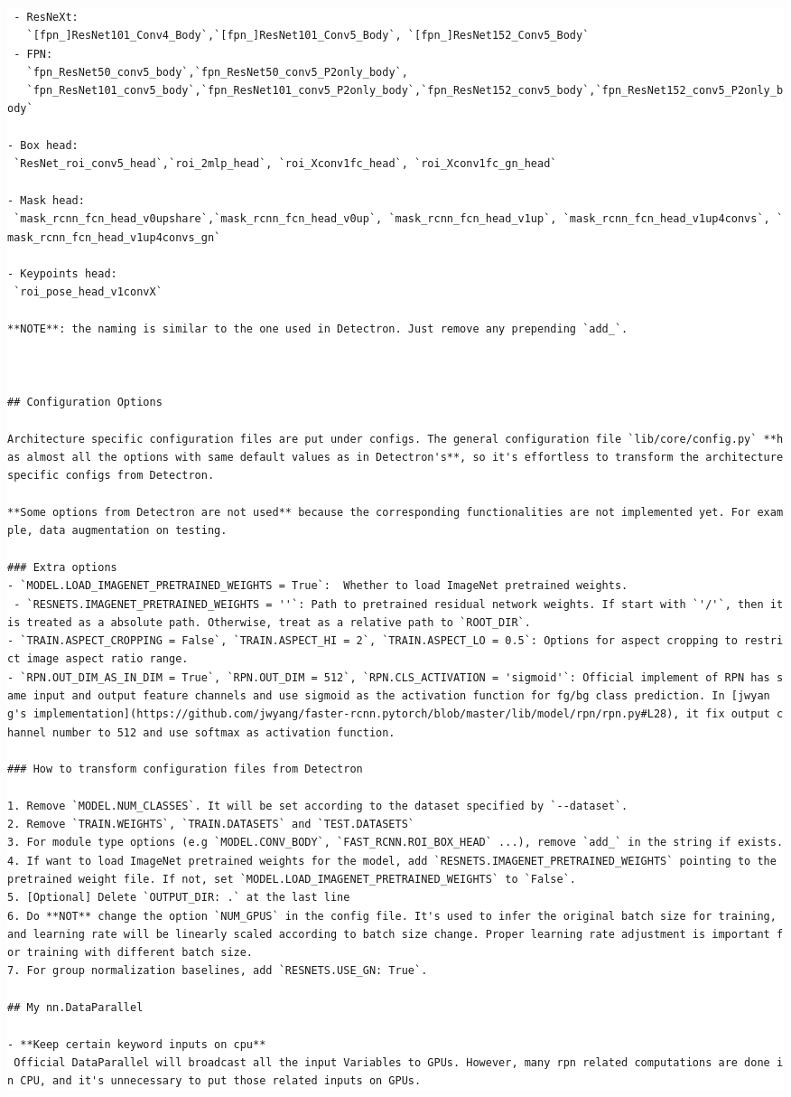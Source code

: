  ~~~~ Summary metrics ~~~~
  - ResNeXt:
    `[fpn_]ResNet101_Conv4_Body`,`[fpn_]ResNet101_Conv5_Body`, `[fpn_]ResNet152_Conv5_Body`
  - FPN:
    `fpn_ResNet50_conv5_body`,`fpn_ResNet50_conv5_P2only_body`,
    `fpn_ResNet101_conv5_body`,`fpn_ResNet101_conv5_P2only_body`,`fpn_ResNet152_conv5_body`,`fpn_ResNet152_conv5_P2only_body`

- Box head:
  `ResNet_roi_conv5_head`,`roi_2mlp_head`, `roi_Xconv1fc_head`, `roi_Xconv1fc_gn_head`

- Mask head:
  `mask_rcnn_fcn_head_v0upshare`,`mask_rcnn_fcn_head_v0up`, `mask_rcnn_fcn_head_v1up`, `mask_rcnn_fcn_head_v1up4convs`, `mask_rcnn_fcn_head_v1up4convs_gn`

- Keypoints head:
  `roi_pose_head_v1convX`

**NOTE**: the naming is similar to the one used in Detectron. Just remove any prepending `add_`.



## Configuration Options

Architecture specific configuration files are put under configs. The general configuration file `lib/core/config.py` **has almost all the options with same default values as in Detectron's**, so it's effortless to transform the architecture specific configs from Detectron.

**Some options from Detectron are not used** because the corresponding functionalities are not implemented yet. For example, data augmentation on testing.

### Extra options
- `MODEL.LOAD_IMAGENET_PRETRAINED_WEIGHTS = True`:  Whether to load ImageNet pretrained weights.
  - `RESNETS.IMAGENET_PRETRAINED_WEIGHTS = ''`: Path to pretrained residual network weights. If start with `'/'`, then it is treated as a absolute path. Otherwise, treat as a relative path to `ROOT_DIR`.
- `TRAIN.ASPECT_CROPPING = False`, `TRAIN.ASPECT_HI = 2`, `TRAIN.ASPECT_LO = 0.5`: Options for aspect cropping to restrict image aspect ratio range.
- `RPN.OUT_DIM_AS_IN_DIM = True`, `RPN.OUT_DIM = 512`, `RPN.CLS_ACTIVATION = 'sigmoid'`: Official implement of RPN has same input and output feature channels and use sigmoid as the activation function for fg/bg class prediction. In [jwyang's implementation](https://github.com/jwyang/faster-rcnn.pytorch/blob/master/lib/model/rpn/rpn.py#L28), it fix output channel number to 512 and use softmax as activation function.

### How to transform configuration files from Detectron

1. Remove `MODEL.NUM_CLASSES`. It will be set according to the dataset specified by `--dataset`.
2. Remove `TRAIN.WEIGHTS`, `TRAIN.DATASETS` and `TEST.DATASETS`
3. For module type options (e.g `MODEL.CONV_BODY`, `FAST_RCNN.ROI_BOX_HEAD` ...), remove `add_` in the string if exists.
4. If want to load ImageNet pretrained weights for the model, add `RESNETS.IMAGENET_PRETRAINED_WEIGHTS` pointing to the pretrained weight file. If not, set `MODEL.LOAD_IMAGENET_PRETRAINED_WEIGHTS` to `False`.
5. [Optional] Delete `OUTPUT_DIR: .` at the last line
6. Do **NOT** change the option `NUM_GPUS` in the config file. It's used to infer the original batch size for training, and learning rate will be linearly scaled according to batch size change. Proper learning rate adjustment is important for training with different batch size.
7. For group normalization baselines, add `RESNETS.USE_GN: True`.

## My nn.DataParallel

- **Keep certain keyword inputs on cpu**
  Official DataParallel will broadcast all the input Variables to GPUs. However, many rpn related computations are done in CPU, and it's unnecessary to put those related inputs on GPUs.
 ~~~~